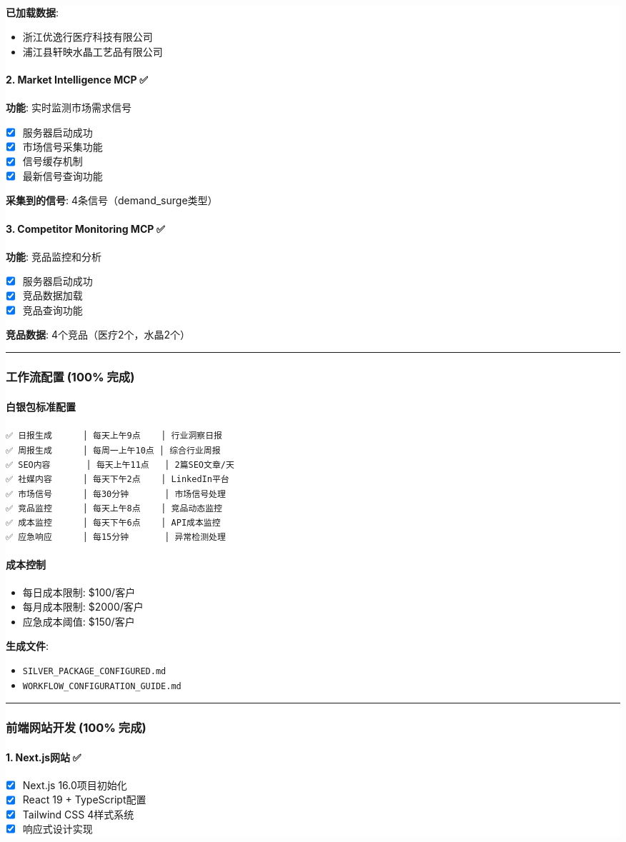 **已加载数据**:
- 浙江优逸行医疗科技有限公司
- 浦江县轩映水晶工艺品有限公司

#### 2. Market Intelligence MCP ✅
**功能**: 实时监测市场需求信号
- [x] 服务器启动成功
- [x] 市场信号采集功能
- [x] 信号缓存机制
- [x] 最新信号查询功能

**采集到的信号**: 4条信号（demand_surge类型）

#### 3. Competitor Monitoring MCP ✅
**功能**: 竞品监控和分析
- [x] 服务器启动成功
- [x] 竞品数据加载
- [x] 竞品查询功能

**竞品数据**: 4个竞品（医疗2个，水晶2个）

---

### 工作流配置 (100% 完成)

#### 白银包标准配置
```
✅ 日报生成      │ 每天上午9点    │ 行业洞察日报
✅ 周报生成      │ 每周一上午10点 │ 综合行业周报  
✅ SEO内容       │ 每天上午11点   │ 2篇SEO文章/天
✅ 社媒内容      │ 每天下午2点    │ LinkedIn平台
✅ 市场信号      │ 每30分钟       │ 市场信号处理
✅ 竞品监控      │ 每天上午8点    │ 竞品动态监控
✅ 成本监控      │ 每天下午6点    │ API成本监控
✅ 应急响应      │ 每15分钟       │ 异常检测处理
```

#### 成本控制
- 每日成本限制: $100/客户
- 每月成本限制: $2000/客户
- 应急成本阈值: $150/客户

**生成文件**:
- `SILVER_PACKAGE_CONFIGURED.md`
- `WORKFLOW_CONFIGURATION_GUIDE.md`

---

### 前端网站开发 (100% 完成)

#### 1. Next.js网站 ✅
- [x] Next.js 16.0项目初始化
- [x] React 19 + TypeScript配置
- [x] Tailwind CSS 4样式系统
- [x] 响应式设计实现
